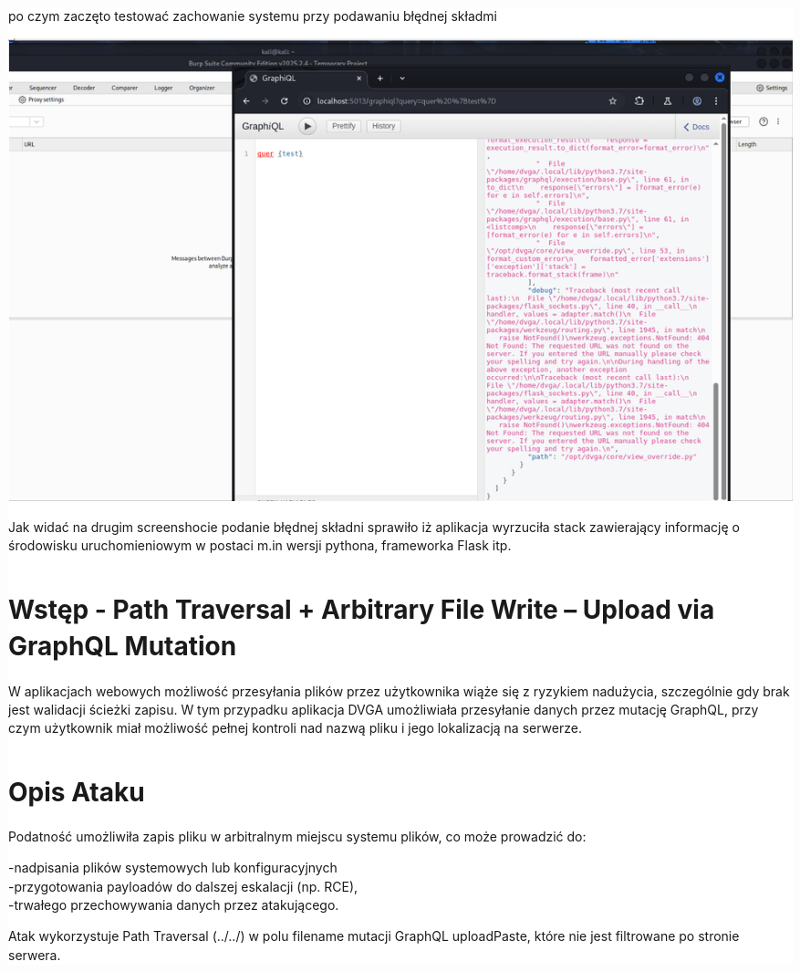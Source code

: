 
po czym zaczęto testować zachowanie systemu przy podawaniu błędnej składmi

![image](screenshots/info_disclosure_part2.png)

Jak widać na drugim screenshocie podanie błędnej składni sprawiło iż aplikacja wyrzuciła stack zawierający informację o środowisku uruchomieniowym w postaci m.in wersji pythona, frameworka Flask itp.

# Wstęp - Path Traversal + Arbitrary File Write – Upload via GraphQL Mutation

W aplikacjach webowych możliwość przesyłania plików przez użytkownika wiąże się z ryzykiem nadużycia, szczególnie gdy brak jest walidacji ścieżki zapisu. 
W tym przypadku aplikacja DVGA umożliwiała przesyłanie danych przez mutację GraphQL, przy czym użytkownik miał możliwość pełnej kontroli nad nazwą pliku i jego lokalizacją na serwerze.

# Opis Ataku 

Podatność umożliwiła zapis pliku w arbitralnym miejscu systemu plików, co może prowadzić do:

-nadpisania plików systemowych lub konfiguracyjnych <br>
-przygotowania payloadów do dalszej eskalacji (np. RCE), <br>
-trwałego przechowywania danych przez atakującego.

Atak wykorzystuje Path Traversal (../../) w polu filename mutacji GraphQL uploadPaste, które nie jest filtrowane po stronie serwera.
